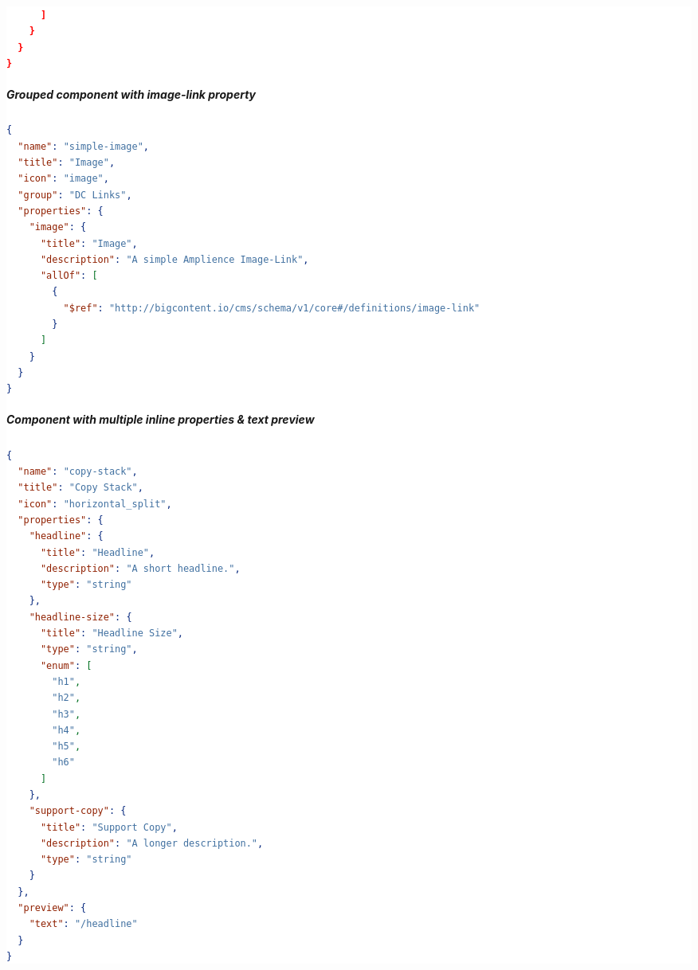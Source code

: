 ```json
      ]
    }
  }
}
```

##### Grouped component with image-link property

```json
{
  "name": "simple-image",
  "title": "Image",
  "icon": "image",
  "group": "DC Links",
  "properties": {
    "image": {
      "title": "Image",
      "description": "A simple Amplience Image-Link",
      "allOf": [
        {
          "$ref": "http://bigcontent.io/cms/schema/v1/core#/definitions/image-link"
        }
      ]
    }
  }
}
```

##### Component with multiple inline properties & text preview

```json
{
  "name": "copy-stack",
  "title": "Copy Stack",
  "icon": "horizontal_split",
  "properties": {
    "headline": {
      "title": "Headline",
      "description": "A short headline.",
      "type": "string"
    },
    "headline-size": {
      "title": "Headline Size",
      "type": "string",
      "enum": [
        "h1",
        "h2",
        "h3",
        "h4",
        "h5",
        "h6"
      ]
    },
    "support-copy": {
      "title": "Support Copy",
      "description": "A longer description.",
      "type": "string"
    }
  },
  "preview": {
    "text": "/headline"
  }
}
```
